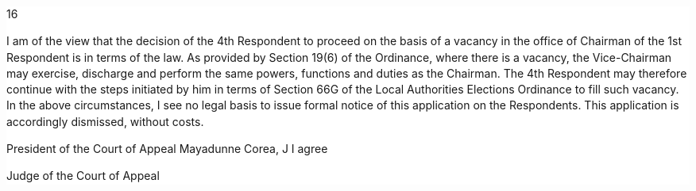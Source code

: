 16

I am of the view that the decision of the 4th Respondent to proceed on the basis of a vacancy in the office of Chairman of the 1st Respondent is in terms of the law. As provided by Section 19(6) of the Ordinance, where there is a vacancy, the Vice-Chairman may exercise, discharge and perform the same powers, functions and duties as the Chairman. The 4th Respondent may therefore continue with the steps initiated by him in terms of Section 66G of the Local Authorities Elections Ordinance to fill such vacancy. In the above circumstances, I see no legal basis to issue formal notice of this application on the Respondents. This application is accordingly dismissed, without costs.

President of the Court of Appeal Mayadunne Corea, J I agree

Judge of the Court of Appeal